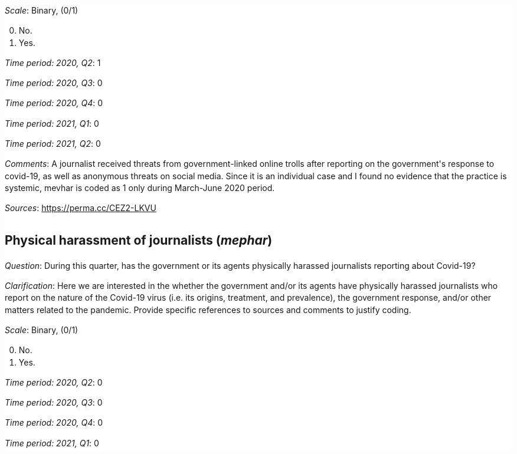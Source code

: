  

*Scale*: Binary, (0/1) 

 0. No. 
 1. Yes.

 
*Time period: 2020, Q2*: 1

 
*Time period: 2020, Q3*: 0

 
*Time period: 2020, Q4*: 0

 
*Time period: 2021, Q1*: 0

 
*Time period: 2021, Q2*: 0

 

*Comments*:
 A journalist received threats from government-linked online trolls after reporting on the government's response to covid-19, as well as anonymous threats on social media. Since it is an individual case and I found no evidence that the practice is systemic, mevhar is coded as 1 only during March-June 2020 period. 

*Sources*:
 https://perma.cc/CEZ2-LKVU





## Physical harassment of journalists (*mephar*) 

*Question*: During this quarter, has the government or its agents physically harassed journalists reporting about Covid-19?

 

*Clarification*: Here we are interested in the whether the government and/or its agents have physically harassed journalists who report on the nature of the Covid-19 virus (i.e. its origins, treatment, and prevalence), the government response, and/or other matters related to the pandemic. Provide specific references to sources and comments to justify coding.

 

*Scale*: Binary, (0/1) 

 0. No. 
 1. Yes.

 
*Time period: 2020, Q2*: 0

 
*Time period: 2020, Q3*: 0

 
*Time period: 2020, Q4*: 0

 
*Time period: 2021, Q1*: 0
